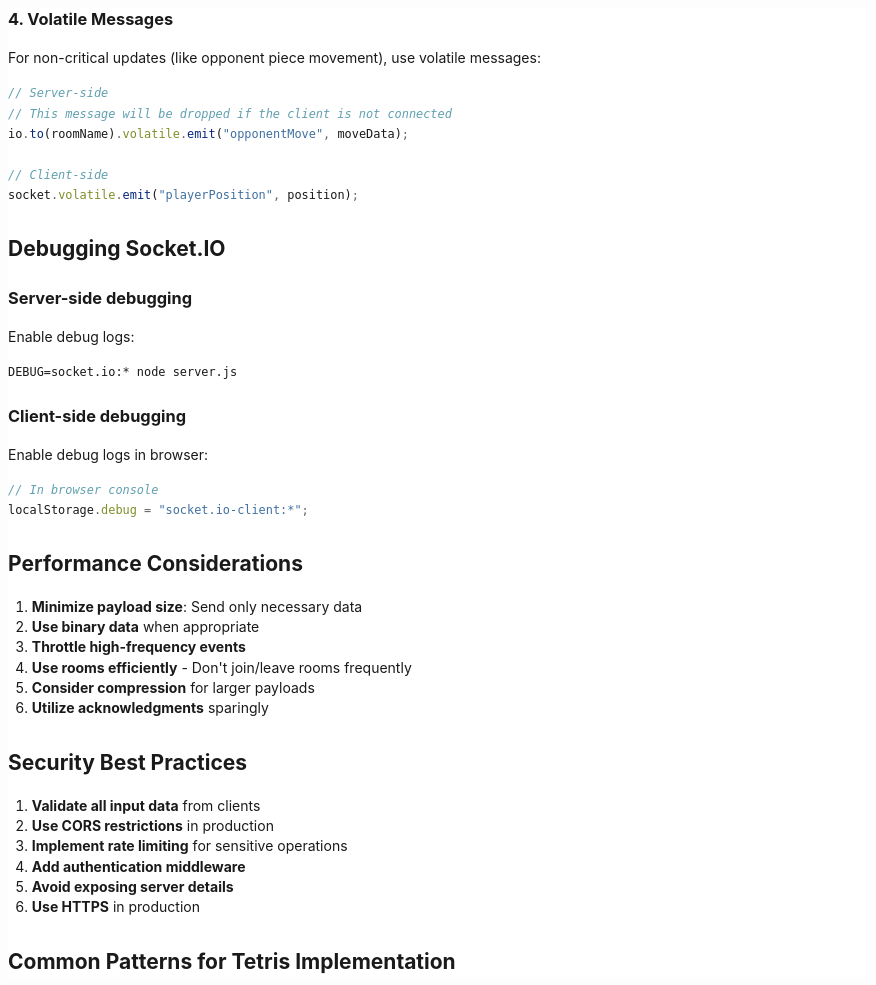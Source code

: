 ### 4. Volatile Messages

For non-critical updates (like opponent piece movement), use volatile messages:

```javascript
// Server-side
// This message will be dropped if the client is not connected
io.to(roomName).volatile.emit("opponentMove", moveData);

// Client-side
socket.volatile.emit("playerPosition", position);
```

## Debugging Socket.IO

### Server-side debugging

Enable debug logs:

```
DEBUG=socket.io:* node server.js
```

### Client-side debugging

Enable debug logs in browser:

```javascript
// In browser console
localStorage.debug = "socket.io-client:*";
```

## Performance Considerations

1. **Minimize payload size**: Send only necessary data
2. **Use binary data** when appropriate
3. **Throttle high-frequency events**
4. **Use rooms efficiently** - Don't join/leave rooms frequently
5. **Consider compression** for larger payloads
6. **Utilize acknowledgments** sparingly

## Security Best Practices

1. **Validate all input data** from clients
2. **Use CORS restrictions** in production
3. **Implement rate limiting** for sensitive operations
4. **Add authentication middleware**
5. **Avoid exposing server details**
6. **Use HTTPS** in production

## Common Patterns for Tetris Implementation
